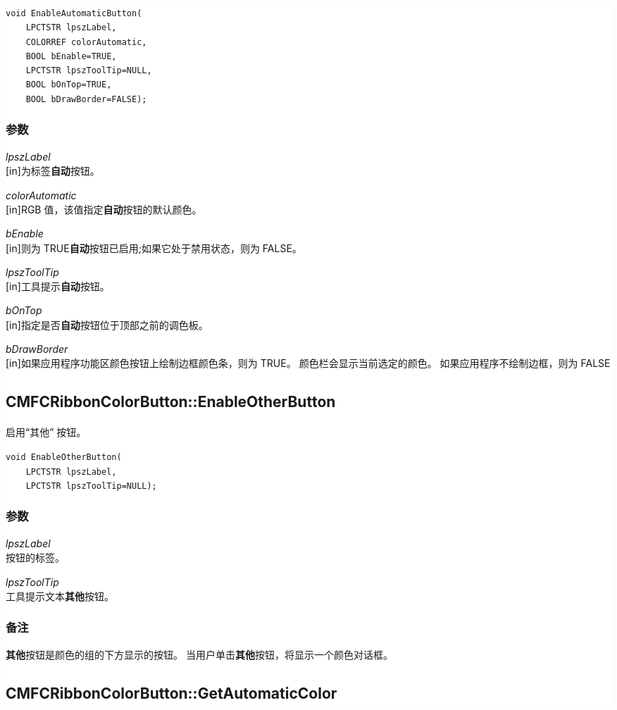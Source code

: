 ```
void EnableAutomaticButton(
    LPCTSTR lpszLabel,
    COLORREF colorAutomatic,
    BOOL bEnable=TRUE,
    LPCTSTR lpszToolTip=NULL,
    BOOL bOnTop=TRUE,
    BOOL bDrawBorder=FALSE);
```

### <a name="parameters"></a>参数

*lpszLabel*<br/>
[in]为标签**自动**按钮。

*colorAutomatic*<br/>
[in]RGB 值，该值指定**自动**按钮的默认颜色。

*bEnable*<br/>
[in]则为 TRUE**自动**按钮已启用;如果它处于禁用状态，则为 FALSE。

*lpszToolTip*<br/>
[in]工具提示**自动**按钮。

*bOnTop*<br/>
[in]指定是否**自动**按钮位于顶部之前的调色板。

*bDrawBorder*<br/>
[in]如果应用程序功能区颜色按钮上绘制边框颜色条，则为 TRUE。 颜色栏会显示当前选定的颜色。 如果应用程序不绘制边框，则为 FALSE

##  <a name="enableotherbutton"></a>  CMFCRibbonColorButton::EnableOtherButton

启用“其他”  按钮。

```
void EnableOtherButton(
    LPCTSTR lpszLabel,
    LPCTSTR lpszToolTip=NULL);
```

### <a name="parameters"></a>参数

*lpszLabel*<br/>
按钮的标签。

*lpszToolTip*<br/>
工具提示文本**其他**按钮。

### <a name="remarks"></a>备注

**其他**按钮是颜色的组的下方显示的按钮。 当用户单击**其他**按钮，将显示一个颜色对话框。

##  <a name="getautomaticcolor"></a>  CMFCRibbonColorButton::GetAutomaticColor
